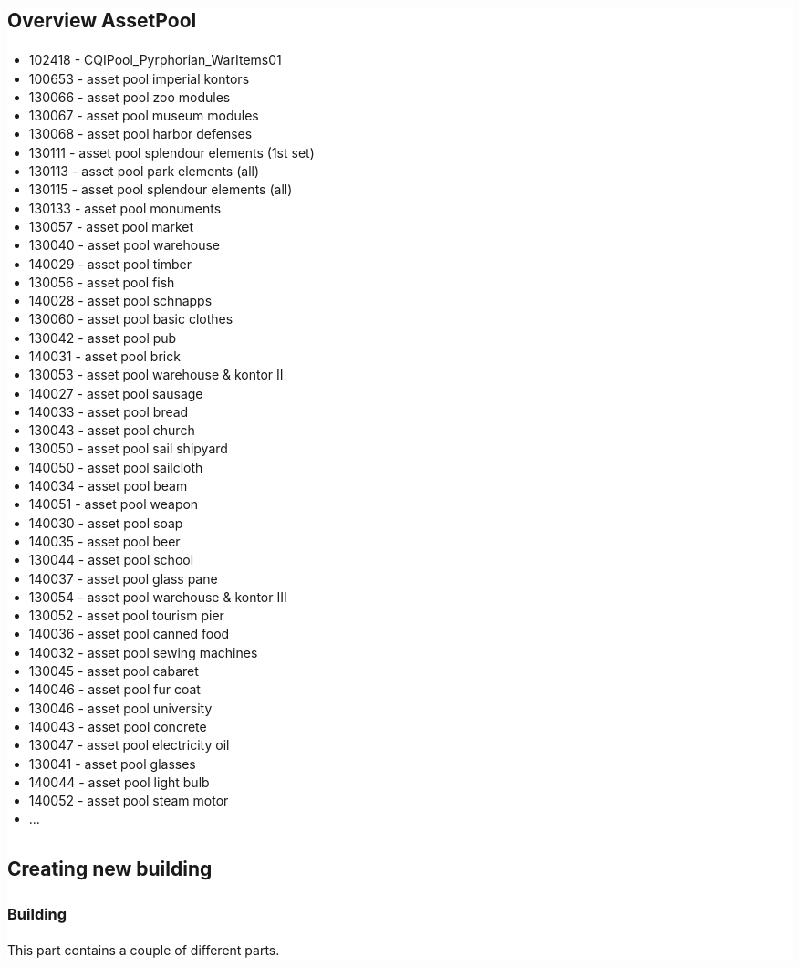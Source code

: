 ## Overview AssetPool

- 102418 - CQIPool_Pyrphorian_WarItems01
- 100653 - asset pool imperial kontors
- 130066 - asset pool zoo modules
- 130067 - asset pool museum modules
- 130068 - asset pool harbor defenses
- 130111 - asset pool splendour elements (1st set)
- 130113 - asset pool park elements (all)
- 130115 - asset pool splendour elements (all)
- 130133 - asset pool monuments
- 130057 - asset pool market
- 130040 - asset pool warehouse
- 140029 - asset pool timber
- 130056 - asset pool fish
- 140028 - asset pool schnapps
- 130060 - asset pool basic clothes
- 130042 - asset pool pub
- 140031 - asset pool brick
- 130053 - asset pool warehouse &amp; kontor II
- 140027 - asset pool sausage
- 140033 - asset pool bread
- 130043 - asset pool church
- 130050 - asset pool sail shipyard
- 140050 - asset pool sailcloth
- 140034 - asset pool beam
- 140051 - asset pool weapon
- 140030 - asset pool soap
- 140035 - asset pool beer
- 130044 - asset pool school
- 140037 - asset pool glass pane
- 130054 - asset pool warehouse &amp; kontor III
- 130052 - asset pool tourism pier
- 140036 - asset pool canned food
- 140032 - asset pool sewing machines
- 130045 - asset pool cabaret
- 140046 - asset pool fur coat
- 130046 - asset pool university
- 140043 - asset pool concrete
- 130047 - asset pool electricity oil
- 130041 - asset pool glasses
- 140044 - asset pool light bulb
- 140052 - asset pool steam motor
- ...

## Creating new building

### Building

This part contains a couple of different parts.
